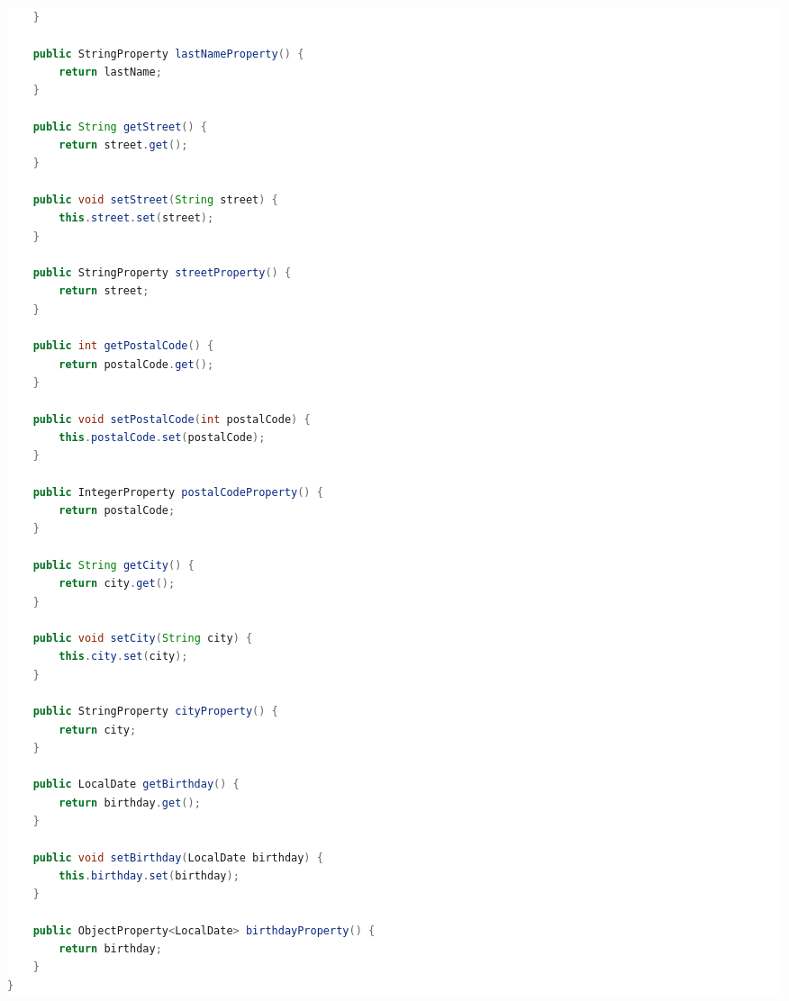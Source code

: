 ```java
    }

    public StringProperty lastNameProperty() {
        return lastName;
    }

    public String getStreet() {
        return street.get();
    }

    public void setStreet(String street) {
        this.street.set(street);
    }

    public StringProperty streetProperty() {
        return street;
    }

    public int getPostalCode() {
        return postalCode.get();
    }

    public void setPostalCode(int postalCode) {
        this.postalCode.set(postalCode);
    }

    public IntegerProperty postalCodeProperty() {
        return postalCode;
    }

    public String getCity() {
        return city.get();
    }

    public void setCity(String city) {
        this.city.set(city);
    }

    public StringProperty cityProperty() {
        return city;
    }

    public LocalDate getBirthday() {
        return birthday.get();
    }

    public void setBirthday(LocalDate birthday) {
        this.birthday.set(birthday);
    }

    public ObjectProperty<LocalDate> birthdayProperty() {
        return birthday;
    }
}
```

